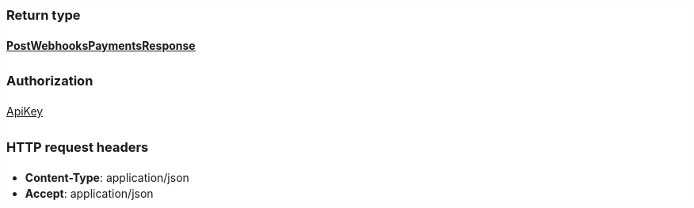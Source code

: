 ### Return type

[**PostWebhooksPaymentsResponse**](PostWebhooksPaymentsResponse.md)

### Authorization

[ApiKey](../README.md#ApiKey)

### HTTP request headers

- **Content-Type**: application/json
- **Accept**: application/json

